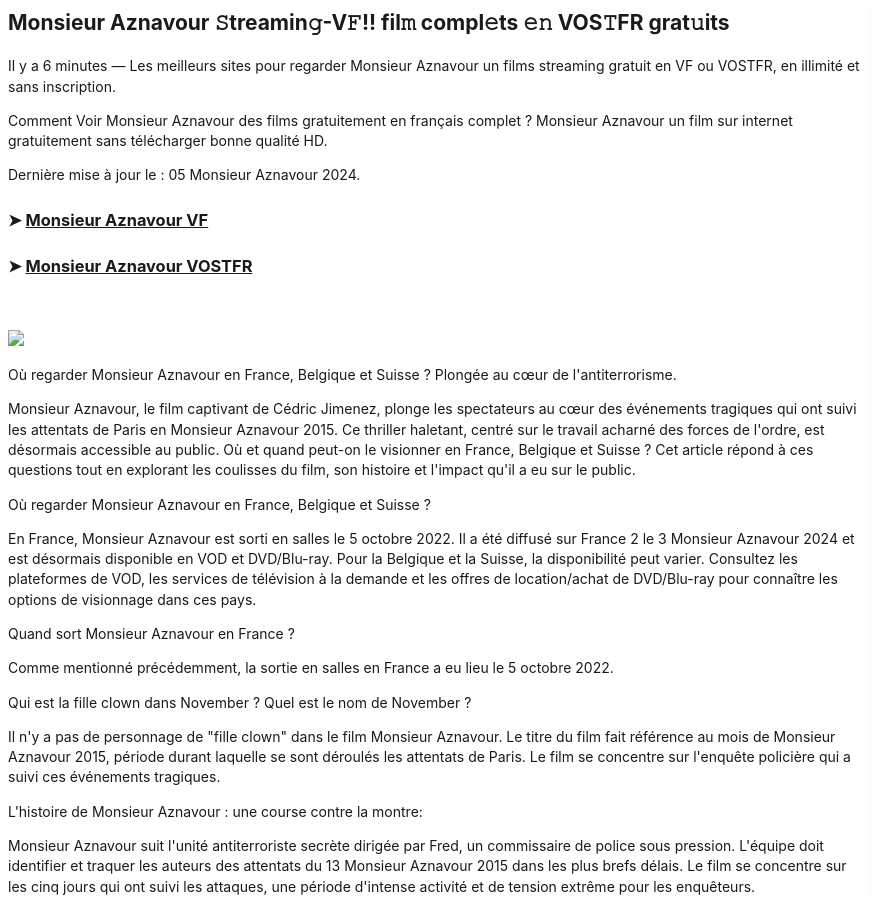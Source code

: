 ## Monsieur Aznavour 𝚂treamin𝚐-V𝙵!! fil𝚖 compl𝚎ts 𝚎𝚗 VOS𝚃FR grat𝚞its

Il y a 6 minutes — Les meilleurs sites pour regarder Monsieur Aznavour un films streaming gratuit en VF ou VOSTFR, en illimité et sans inscription.

Comment Voir Monsieur Aznavour des films gratuitement en français complet ? Monsieur Aznavour un film sur internet gratuitement sans télécharger bonne qualité HD.

Dernière mise à jour le : 05 Monsieur Aznavour 2024.

### ➤ [Monsieur Aznavour VF](https://cine.yeshq.biz/fr/movie/1002155)


### ➤ [Monsieur Aznavour VOSTFR](https://cine.yeshq.biz/fr/movie/1002155)

</br>
<p dir="auto"><a href="https://cine.yeshq.biz/fr/movie/1002155" title="PLAY NOW" rel="nofollow"><img src="https://i.imgur.com/jhNGoEt.gif" style="max-width: 100%;"></a></p>





Où regarder Monsieur Aznavour en France, Belgique et Suisse ? Plongée au cœur de l'antiterrorisme.

Monsieur Aznavour, le film captivant de Cédric Jimenez, plonge les spectateurs au cœur des événements tragiques qui ont suivi les attentats de Paris en Monsieur Aznavour 2015. Ce thriller haletant, centré sur le travail acharné des forces de l'ordre, est désormais accessible au public. Où et quand peut-on le visionner en France, Belgique et Suisse ? Cet article répond à ces questions tout en explorant les coulisses du film, son histoire et l'impact qu'il a eu sur le public.

Où regarder Monsieur Aznavour en France, Belgique et Suisse ?

En France, Monsieur Aznavour est sorti en salles le 5 octobre 2022. Il a été diffusé sur France 2 le 3 Monsieur Aznavour 2024 et est désormais disponible en VOD et DVD/Blu-ray. Pour la Belgique et la Suisse, la disponibilité peut varier. Consultez les plateformes de VOD, les services de télévision à la demande et les offres de location/achat de DVD/Blu-ray pour connaître les options de visionnage dans ces pays.

Quand sort Monsieur Aznavour en France ?

Comme mentionné précédemment, la sortie en salles en France a eu lieu le 5 octobre 2022.

Qui est la fille clown dans November ? Quel est le nom de November ?

Il n'y a pas de personnage de "fille clown" dans le film Monsieur Aznavour. Le titre du film fait référence au mois de Monsieur Aznavour 2015, période durant laquelle se sont déroulés les attentats de Paris. Le film se concentre sur l'enquête policière qui a suivi ces événements tragiques.

L'histoire de Monsieur Aznavour : une course contre la montre:

Monsieur Aznavour suit l'unité antiterroriste secrète dirigée par Fred, un commissaire de police sous pression. L'équipe doit identifier et traquer les auteurs des attentats du 13 Monsieur Aznavour 2015 dans les plus brefs délais. Le film se concentre sur les cinq jours qui ont suivi les attaques, une période d'intense activité et de tension extrême pour les enquêteurs.
